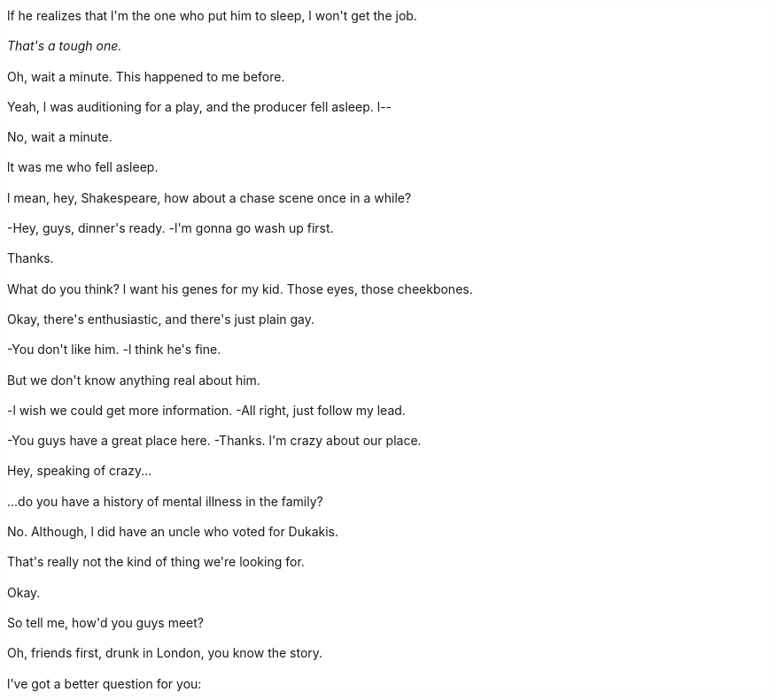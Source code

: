 lf he realizes that l'm the one who
put him to sleep, l won't get the job.

<i>That's a tough one.</i>

Oh, wait a minute.
This happened to me before.

Yeah, l was auditioning for a play,
and the producer fell asleep. l--

No, wait a minute.

lt was me who fell asleep.

l mean, hey, Shakespeare, how about
a chase scene once in a while?

-Hey, guys, dinner's ready.
-l'm gonna go wash up first.

Thanks.

What do you think? l want his genes
for my kid. Those eyes, those cheekbones.

Okay, there's enthusiastic,
and there's just plain gay.

-You don't like him.
-l think he's fine.

But we don't know
anything real about him.

-l wish we could get more information.
-All right, just follow my lead.

-You guys have a great place here.
-Thanks. l'm crazy about our place.

Hey, speaking of crazy...

...do you have a history
of mental illness in the family?

No. Although, l did have an uncle
who voted for Dukakis.

That's really not the kind of thing
we're looking for.

Okay.

So tell me, how'd you guys meet?

Oh, friends first, drunk in London,
you know the story.

l've got a better question for you:
